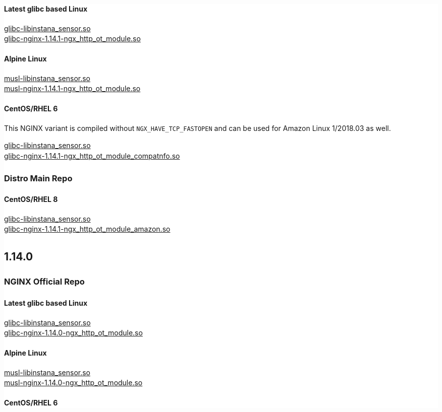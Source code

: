 #### Latest glibc based Linux

[glibc-libinstana_sensor.so](https://artifact-public.instana.io/artifactory/shared/com/instana/libinstana_sensor/1.0.0-rc4/linux-amd64-libinstana_sensor.so)<br/>
[glibc-nginx-1.14.1-ngx_http_ot_module.so](https://artifact-public.instana.io/artifactory/shared/com/instana/libinstana_sensor/1.0.0-rc4/linux-amd64-nginx-1.14.1-ngx_http_ot_module.so)

#### Alpine Linux

[musl-libinstana_sensor.so](https://artifact-public.instana.io/artifactory/shared/com/instana/libinstana_sensor/1.0.0-rc4/linux-amd64-musl-libinstana_sensor.so)<br/>
[musl-nginx-1.14.1-ngx_http_ot_module.so](https://artifact-public.instana.io/artifactory/shared/com/instana/libinstana_sensor/1.0.0-rc4/linux-amd64-musl-nginx-1.14.1-ngx_http_ot_module.so)

#### CentOS/RHEL 6

This NGINX variant is compiled without `NGX_HAVE_TCP_FASTOPEN` and can be used
for Amazon Linux 1/2018.03 as well.

[glibc-libinstana_sensor.so](https://artifact-public.instana.io/artifactory/shared/com/instana/libinstana_sensor/1.0.0-rc4/linux-amd64-libinstana_sensor.so)<br/>
[glibc-nginx-1.14.1-ngx_http_ot_module_compatnfo.so](https://artifact-public.instana.io/artifactory/shared/com/instana/libinstana_sensor/1.0.0-rc4/linux-amd64-nginx-1.14.1-ngx_http_ot_module_compatnfo.so)

### Distro Main Repo

#### CentOS/RHEL 8

[glibc-libinstana_sensor.so](https://artifact-public.instana.io/artifactory/shared/com/instana/libinstana_sensor/1.0.0-rc4/linux-amd64-libinstana_sensor.so)<br/>
[glibc-nginx-1.14.1-ngx_http_ot_module_amazon.so](https://artifact-public.instana.io/artifactory/shared/com/instana/libinstana_sensor/1.0.0-rc4/linux-amd64-nginx-1.14.1-ngx_http_ot_module_amazon.so)

## 1.14.0

### NGINX Official Repo

#### Latest glibc based Linux

[glibc-libinstana_sensor.so](https://artifact-public.instana.io/artifactory/shared/com/instana/libinstana_sensor/1.0.0-rc4/linux-amd64-libinstana_sensor.so)<br/>
[glibc-nginx-1.14.0-ngx_http_ot_module.so](https://artifact-public.instana.io/artifactory/shared/com/instana/libinstana_sensor/1.0.0-rc4/linux-amd64-nginx-1.14.0-ngx_http_ot_module.so)

#### Alpine Linux

[musl-libinstana_sensor.so](https://artifact-public.instana.io/artifactory/shared/com/instana/libinstana_sensor/1.0.0-rc4/linux-amd64-musl-libinstana_sensor.so)<br/>
[musl-nginx-1.14.0-ngx_http_ot_module.so](https://artifact-public.instana.io/artifactory/shared/com/instana/libinstana_sensor/1.0.0-rc4/linux-amd64-musl-nginx-1.14.0-ngx_http_ot_module.so)

#### CentOS/RHEL 6
